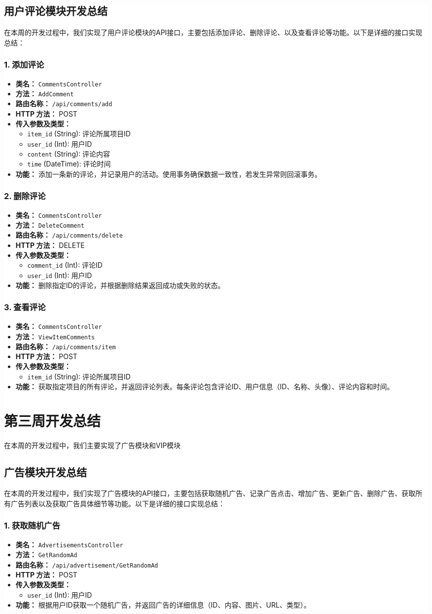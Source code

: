 ## 用户评论模块开发总结

在本周的开发过程中，我们实现了用户评论模块的API接口，主要包括添加评论、删除评论、以及查看评论等功能。以下是详细的接口实现总结：

### 1. 添加评论

- **类名：** `CommentsController`
- **方法：** `AddComment`
- **路由名称：** `/api/comments/add`
- **HTTP 方法：** POST
- **传入参数及类型：**
  - `item_id` (String): 评论所属项目ID
  - `user_id` (Int): 用户ID
  - `content` (String): 评论内容
  - `time` (DateTime): 评论时间
- **功能：** 添加一条新的评论，并记录用户的活动。使用事务确保数据一致性，若发生异常则回滚事务。

### 2. 删除评论

- **类名：** `CommentsController`
- **方法：** `DeleteComment`
- **路由名称：** `/api/comments/delete`
- **HTTP 方法：** DELETE
- **传入参数及类型：**
  - `comment_id` (Int): 评论ID
  - `user_id` (Int): 用户ID
- **功能：** 删除指定ID的评论，并根据删除结果返回成功或失败的状态。

### 3. 查看评论

- **类名：** `CommentsController`
- **方法：** `ViewItemComments`
- **路由名称：** `/api/comments/item`
- **HTTP 方法：** POST
- **传入参数及类型：**
  - `item_id` (String): 评论所属项目ID
- **功能：** 获取指定项目的所有评论，并返回评论列表。每条评论包含评论ID、用户信息（ID、名称、头像）、评论内容和时间。

# 第三周开发总结

在本周的开发过程中，我们主要实现了广告模块和VIP模块

## 广告模块开发总结

在本周的开发过程中，我们实现了广告模块的API接口，主要包括获取随机广告、记录广告点击、增加广告、更新广告、删除广告、获取所有广告列表以及获取广告具体细节等功能。以下是详细的接口实现总结：

### 1. 获取随机广告

- **类名：** `AdvertisementsController`
- **方法：** `GetRandomAd`
- **路由名称：** `/api/advertisement/GetRandomAd`
- **HTTP 方法：** POST
- **传入参数及类型：**
  - `user_id` (Int): 用户ID
- **功能：** 根据用户ID获取一个随机广告，并返回广告的详细信息（ID、内容、图片、URL、类型）。

